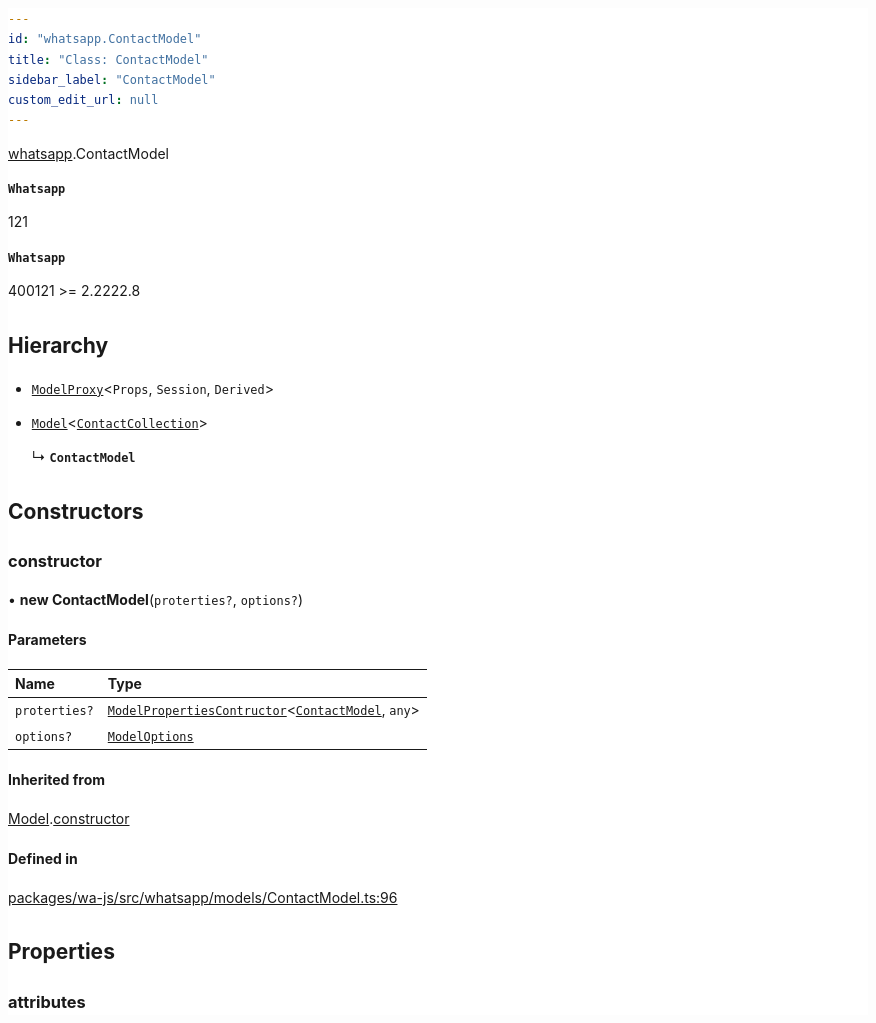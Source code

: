 ```yaml
---
id: "whatsapp.ContactModel"
title: "Class: ContactModel"
sidebar_label: "ContactModel"
custom_edit_url: null
---
```


[whatsapp](../namespaces/whatsapp.md).ContactModel

**`Whatsapp`**

121

**`Whatsapp`**

400121 >= 2.2222.8

## Hierarchy

- [`ModelProxy`](../namespaces/whatsapp.md#modelproxy)<`Props`, `Session`, `Derived`\>

- [`Model`](whatsapp.Model.md)<[`ContactCollection`](whatsapp.ContactCollection.md)\>

  ↳ **`ContactModel`**

## Constructors

### constructor

• **new ContactModel**(`proterties?`, `options?`)

#### Parameters

| Name | Type |
| :------ | :------ |
| `proterties?` | [`ModelPropertiesContructor`](../namespaces/whatsapp.md#modelpropertiescontructor)<[`ContactModel`](whatsapp.ContactModel.md), `any`\> |
| `options?` | [`ModelOptions`](../interfaces/whatsapp.ModelOptions.md) |

#### Inherited from

[Model](whatsapp.Model.md).[constructor](whatsapp.Model.md#constructor)

#### Defined in

[packages/wa-js/src/whatsapp/models/ContactModel.ts:96](https://github.com/wppconnect-team/wa-js/blob/main/src/whatsapp/models/ContactModel.ts#L96)

## Properties

### attributes

